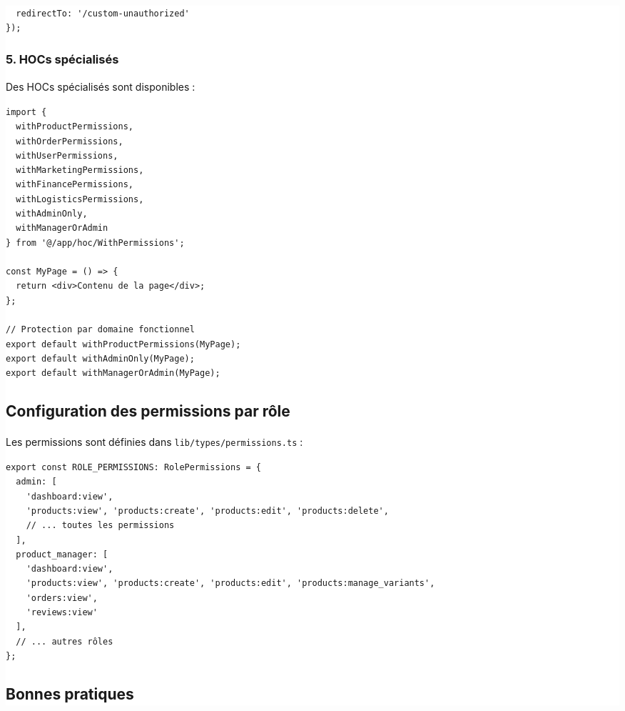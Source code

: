 ```tsx
  redirectTo: '/custom-unauthorized'
});
```

### 5. HOCs spécialisés

Des HOCs spécialisés sont disponibles :

```tsx
import { 
  withProductPermissions,
  withOrderPermissions,
  withUserPermissions,
  withMarketingPermissions,
  withFinancePermissions,
  withLogisticsPermissions,
  withAdminOnly,
  withManagerOrAdmin
} from '@/app/hoc/WithPermissions';

const MyPage = () => {
  return <div>Contenu de la page</div>;
};

// Protection par domaine fonctionnel
export default withProductPermissions(MyPage);
export default withAdminOnly(MyPage);
export default withManagerOrAdmin(MyPage);
```

## Configuration des permissions par rôle

Les permissions sont définies dans `lib/types/permissions.ts` :

```tsx
export const ROLE_PERMISSIONS: RolePermissions = {
  admin: [
    'dashboard:view',
    'products:view', 'products:create', 'products:edit', 'products:delete',
    // ... toutes les permissions
  ],
  product_manager: [
    'dashboard:view',
    'products:view', 'products:create', 'products:edit', 'products:manage_variants',
    'orders:view',
    'reviews:view'
  ],
  // ... autres rôles
};
```

## Bonnes pratiques

